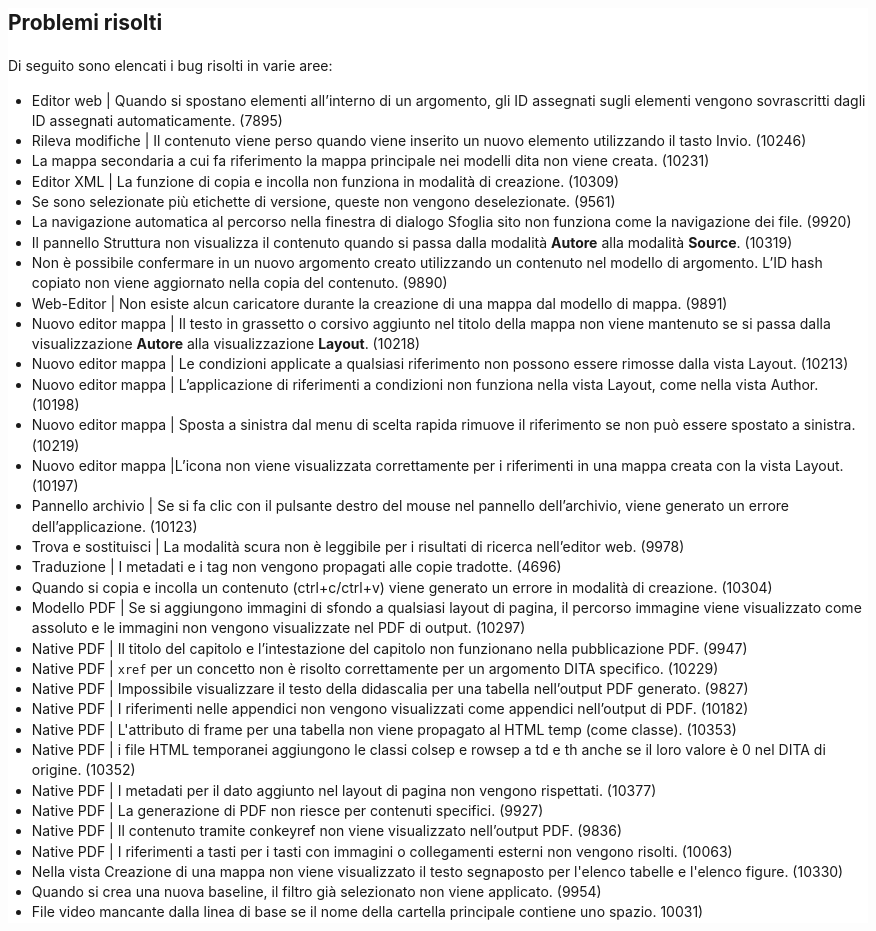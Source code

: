
## Problemi risolti

Di seguito sono elencati i bug risolti in varie aree:

* Editor web | Quando si spostano elementi all’interno di un argomento, gli ID assegnati sugli elementi vengono sovrascritti dagli ID assegnati automaticamente. (7895)
* Rileva modifiche | Il contenuto viene perso quando viene inserito un nuovo elemento utilizzando il tasto Invio. (10246)
* La mappa secondaria a cui fa riferimento la mappa principale nei modelli dita non viene creata. (10231)
* Editor XML | La funzione di copia e incolla non funziona in modalità di creazione. (10309)
* Se sono selezionate più etichette di versione, queste non vengono deselezionate. (9561)
* La navigazione automatica al percorso nella finestra di dialogo Sfoglia sito non funziona come la navigazione dei file. (9920)
* Il pannello Struttura non visualizza il contenuto quando si passa dalla modalità **Autore** alla modalità **Source**. (10319)
* Non è possibile confermare in un nuovo argomento creato utilizzando un contenuto nel modello di argomento. L’ID hash copiato non viene aggiornato nella copia del contenuto. (9890)
* Web-Editor | Non esiste alcun caricatore durante la creazione di una mappa dal modello di mappa. (9891)
* Nuovo editor mappa | Il testo in grassetto o corsivo aggiunto nel titolo della mappa non viene mantenuto se si passa dalla visualizzazione **Autore** alla visualizzazione **Layout**. (10218)
* Nuovo editor mappa | Le condizioni applicate a qualsiasi riferimento non possono essere rimosse dalla vista Layout. (10213)
* Nuovo editor mappa | L’applicazione di riferimenti a condizioni non funziona nella vista Layout, come nella vista Author. (10198)
* Nuovo editor mappa | Sposta a sinistra dal menu di scelta rapida rimuove il riferimento se non può essere spostato a sinistra. (10219)
* Nuovo editor mappa |L’icona non viene visualizzata correttamente per i riferimenti in una mappa creata con la vista Layout. (10197)
* Pannello archivio | Se si fa clic con il pulsante destro del mouse nel pannello dell’archivio, viene generato un errore dell’applicazione. (10123)
* Trova e sostituisci | La modalità scura non è leggibile per i risultati di ricerca nell’editor web. (9978)
* Traduzione | I metadati e i tag non vengono propagati alle copie tradotte. (4696)
* Quando si copia e incolla un contenuto (ctrl+c/ctrl+v) viene generato un errore in modalità di creazione. (10304)
* Modello PDF | Se si aggiungono immagini di sfondo a qualsiasi layout di pagina, il percorso immagine viene visualizzato come assoluto e le immagini non vengono visualizzate nel PDF di output. (10297)
* Native PDF | Il titolo del capitolo e l’intestazione del capitolo non funzionano nella pubblicazione PDF. (9947)
* Native PDF | `xref` per un concetto non è risolto correttamente per un argomento DITA specifico. (10229)
* Native PDF | Impossibile visualizzare il testo della didascalia per una tabella nell’output PDF generato. (9827)
* Native PDF | I riferimenti nelle appendici non vengono visualizzati come appendici nell’output di PDF. (10182)
* Native PDF | L&#39;attributo di frame per una tabella non viene propagato al HTML temp (come classe). (10353)
* Native PDF | i file HTML temporanei aggiungono le classi colsep e rowsep a td e th anche se il loro valore è 0 nel DITA di origine. (10352)
* Native PDF |  I metadati per il dato aggiunto nel layout di pagina non vengono rispettati. (10377)
* Native PDF |  La generazione di PDF non riesce per contenuti specifici. (9927)
* Native PDF | Il contenuto tramite conkeyref non viene visualizzato nell’output PDF. (9836)
* Native PDF | I riferimenti a tasti per i tasti con immagini o collegamenti esterni non vengono risolti. (10063)
* Nella vista Creazione di una mappa non viene visualizzato il testo segnaposto per l&#39;elenco tabelle e l&#39;elenco figure. (10330)
* Quando si crea una nuova baseline, il filtro già selezionato non viene applicato. (9954)
* File video mancante dalla linea di base se il nome della cartella principale contiene uno spazio. 10031)